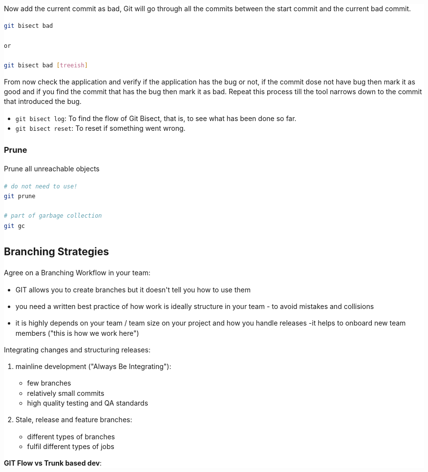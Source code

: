 Now add the current commit as bad, Git will go through all the commits between the start commit and the current bad commit.

```bash
git bisect bad

or

git bisect bad [treeish]
```

From now check the application and verify if the application has the bug or not,
if the commit dose not have bug then mark it as good and if you find the commit that has the bug then mark it as bad. Repeat this process till the tool narrows down to the commit that introduced the bug.

- `git bisect log`: To find the flow of Git Bisect, that is, to see what has been done so far.
- `git bisect reset`: To reset if something went wrong.

### Prune

Prune all unreachable objects

```bash
# do not need to use!
git prune

# part of garbage collection
git gc
```

## Branching Strategies

Agree on a Branching Workflow in your team:

- GIT allows you to create branches but it doesn't tell you how to use them

- you need a written best practice of how work is ideally structure in your team - to avoid mistakes and collisions

- it is highly depends on your team / team size on your project and how you handle releases
  -it helps to onboard new team members ("this is how we work here")

Integrating changes and structuring releases:

1. mainline development ("Always Be Integrating"):

   - few branches
   - relatively small commits
   - high quality testing and QA standards

2. Stale, release and feature branches:

   - different types of branches
   - fulfil different types of jobs

**GIT Flow vs Trunk based dev**:
